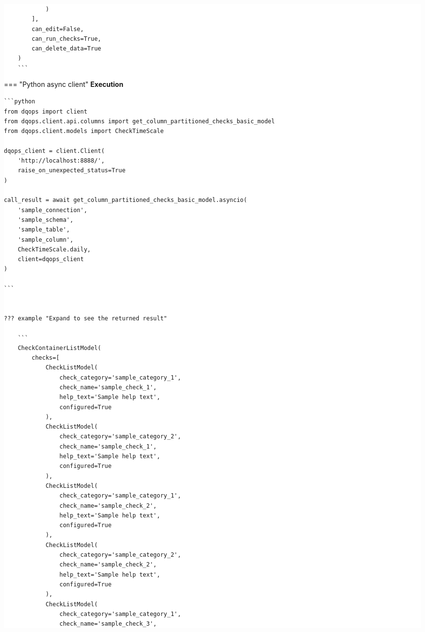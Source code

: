 				)
			],
			can_edit=False,
			can_run_checks=True,
			can_delete_data=True
		)
        ```
    
    
    


=== "Python async client"
    **Execution**

    ```python
    from dqops import client
	from dqops.client.api.columns import get_column_partitioned_checks_basic_model
	from dqops.client.models import CheckTimeScale
	
	dqops_client = client.Client(
	    'http://localhost:8888/',
	    raise_on_unexpected_status=True
	)
	
	call_result = await get_column_partitioned_checks_basic_model.asyncio(
	    'sample_connection',
	    'sample_schema',
	    'sample_table',
	    'sample_column',
	    CheckTimeScale.daily,
	    client=dqops_client
	)
	
    ```

    
    ??? example "Expand to see the returned result"
    
        ```
        CheckContainerListModel(
			checks=[
				CheckListModel(
					check_category='sample_category_1',
					check_name='sample_check_1',
					help_text='Sample help text',
					configured=True
				),
				CheckListModel(
					check_category='sample_category_2',
					check_name='sample_check_1',
					help_text='Sample help text',
					configured=True
				),
				CheckListModel(
					check_category='sample_category_1',
					check_name='sample_check_2',
					help_text='Sample help text',
					configured=True
				),
				CheckListModel(
					check_category='sample_category_2',
					check_name='sample_check_2',
					help_text='Sample help text',
					configured=True
				),
				CheckListModel(
					check_category='sample_category_1',
					check_name='sample_check_3',